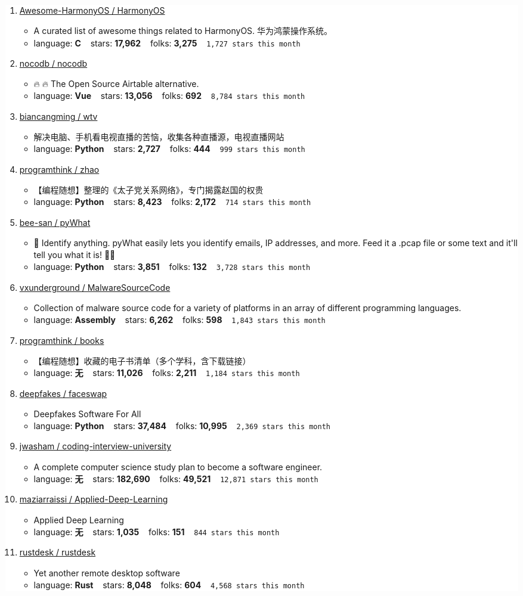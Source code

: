 1. [Awesome-HarmonyOS / HarmonyOS](https://github.com/Awesome-HarmonyOS/HarmonyOS)
    - A curated list of awesome things related to HarmonyOS. 华为鸿蒙操作系统。
    - language: **C** &nbsp;&nbsp; stars: **17,962** &nbsp;&nbsp; folks: **3,275**  &nbsp;&nbsp; `1,727 stars this month`

1. [nocodb / nocodb](https://github.com/nocodb/nocodb)
    - 🔥 🔥 The Open Source Airtable alternative.
    - language: **Vue** &nbsp;&nbsp; stars: **13,056** &nbsp;&nbsp; folks: **692**  &nbsp;&nbsp; `8,784 stars this month`

1. [biancangming / wtv](https://github.com/biancangming/wtv)
    - 解决电脑、手机看电视直播的苦恼，收集各种直播源，电视直播网站
    - language: **Python** &nbsp;&nbsp; stars: **2,727** &nbsp;&nbsp; folks: **444**  &nbsp;&nbsp; `999 stars this month`

1. [programthink / zhao](https://github.com/programthink/zhao)
    - 【编程随想】整理的《太子党关系网络》，专门揭露赵国的权贵
    - language: **Python** &nbsp;&nbsp; stars: **8,423** &nbsp;&nbsp; folks: **2,172**  &nbsp;&nbsp; `714 stars this month`

1. [bee-san / pyWhat](https://github.com/bee-san/pyWhat)
    - 🐸 Identify anything. pyWhat easily lets you identify emails, IP addresses, and more. Feed it a .pcap file or some text and it'll tell you what it is! 🧙‍♀️
    - language: **Python** &nbsp;&nbsp; stars: **3,851** &nbsp;&nbsp; folks: **132**  &nbsp;&nbsp; `3,728 stars this month`

1. [vxunderground / MalwareSourceCode](https://github.com/vxunderground/MalwareSourceCode)
    - Collection of malware source code for a variety of platforms in an array of different programming languages.
    - language: **Assembly** &nbsp;&nbsp; stars: **6,262** &nbsp;&nbsp; folks: **598**  &nbsp;&nbsp; `1,843 stars this month`

1. [programthink / books](https://github.com/programthink/books)
    - 【编程随想】收藏的电子书清单（多个学科，含下载链接）
    - language: **无** &nbsp;&nbsp; stars: **11,026** &nbsp;&nbsp; folks: **2,211**  &nbsp;&nbsp; `1,184 stars this month`

1. [deepfakes / faceswap](https://github.com/deepfakes/faceswap)
    - Deepfakes Software For All
    - language: **Python** &nbsp;&nbsp; stars: **37,484** &nbsp;&nbsp; folks: **10,995**  &nbsp;&nbsp; `2,369 stars this month`

1. [jwasham / coding-interview-university](https://github.com/jwasham/coding-interview-university)
    - A complete computer science study plan to become a software engineer.
    - language: **无** &nbsp;&nbsp; stars: **182,690** &nbsp;&nbsp; folks: **49,521**  &nbsp;&nbsp; `12,871 stars this month`

1. [maziarraissi / Applied-Deep-Learning](https://github.com/maziarraissi/Applied-Deep-Learning)
    - Applied Deep Learning
    - language: **无** &nbsp;&nbsp; stars: **1,035** &nbsp;&nbsp; folks: **151**  &nbsp;&nbsp; `844 stars this month`

1. [rustdesk / rustdesk](https://github.com/rustdesk/rustdesk)
    - Yet another remote desktop software
    - language: **Rust** &nbsp;&nbsp; stars: **8,048** &nbsp;&nbsp; folks: **604**  &nbsp;&nbsp; `4,568 stars this month`
